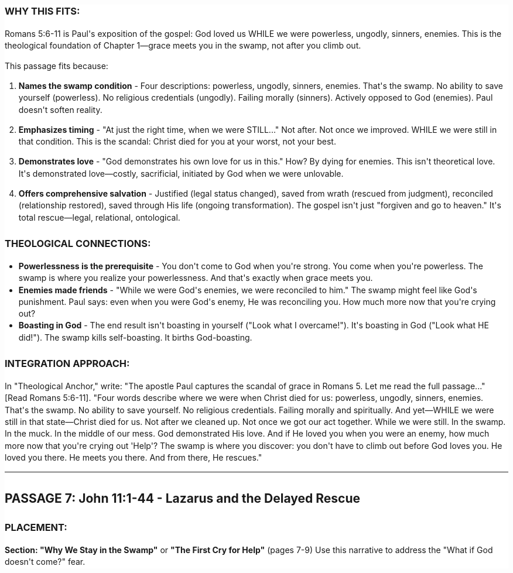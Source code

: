 ### WHY THIS FITS:
Romans 5:6-11 is Paul's exposition of the gospel: God loved us WHILE we were powerless, ungodly, sinners, enemies. This is the theological foundation of Chapter 1—grace meets you in the swamp, not after you climb out.

This passage fits because:

1. **Names the swamp condition** - Four descriptions: powerless, ungodly, sinners, enemies. That's the swamp. No ability to save yourself (powerless). No religious credentials (ungodly). Failing morally (sinners). Actively opposed to God (enemies). Paul doesn't soften reality.

2. **Emphasizes timing** - "At just the right time, when we were STILL..." Not after. Not once we improved. WHILE we were still in that condition. This is the scandal: Christ died for you at your worst, not your best.

3. **Demonstrates love** - "God demonstrates his own love for us in this." How? By dying for enemies. This isn't theoretical love. It's demonstrated love—costly, sacrificial, initiated by God when we were unlovable.

4. **Offers comprehensive salvation** - Justified (legal status changed), saved from wrath (rescued from judgment), reconciled (relationship restored), saved through His life (ongoing transformation). The gospel isn't just "forgiven and go to heaven." It's total rescue—legal, relational, ontological.

### THEOLOGICAL CONNECTIONS:
- **Powerlessness is the prerequisite** - You don't come to God when you're strong. You come when you're powerless. The swamp is where you realize your powerlessness. And that's exactly when grace meets you.
- **Enemies made friends** - "While we were God's enemies, we were reconciled to him." The swamp might feel like God's punishment. Paul says: even when you were God's enemy, He was reconciling you. How much more now that you're crying out?
- **Boasting in God** - The end result isn't boasting in yourself ("Look what I overcame!"). It's boasting in God ("Look what HE did!"). The swamp kills self-boasting. It births God-boasting.

### INTEGRATION APPROACH:
In "Theological Anchor," write: "The apostle Paul captures the scandal of grace in Romans 5. Let me read the full passage..." [Read Romans 5:6-11]. "Four words describe where we were when Christ died for us: powerless, ungodly, sinners, enemies. That's the swamp. No ability to save yourself. No religious credentials. Failing morally and spiritually. And yet—WHILE we were still in that state—Christ died for us. Not after we cleaned up. Not once we got our act together. While we were still. In the swamp. In the muck. In the middle of our mess. God demonstrated His love. And if He loved you when you were an enemy, how much more now that you're crying out 'Help'? The swamp is where you discover: you don't have to climb out before God loves you. He loved you there. He meets you there. And from there, He rescues."

---

## PASSAGE 7: John 11:1-44 - Lazarus and the Delayed Rescue

### PLACEMENT:
**Section: "Why We Stay in the Swamp"** or **"The First Cry for Help"** (pages 7-9)
Use this narrative to address the "What if God doesn't come?" fear.
